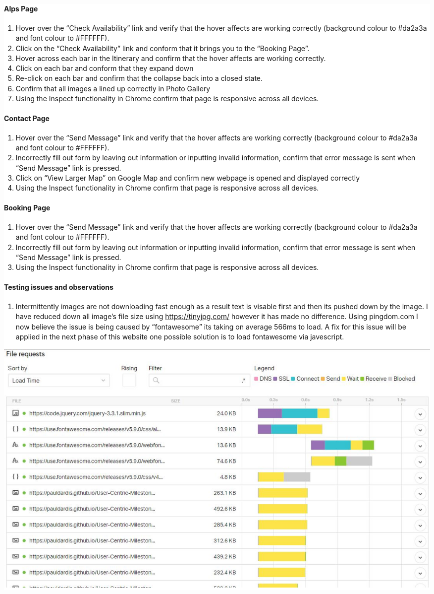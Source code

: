 #### Alps Page
1.	Hover over the “Check Availability” link and verify that the hover affects are working correctly (background colour to #da2a3a and font colour to #FFFFFF).
2.	Click on the “Check Availability” link and conform that it brings you to the “Booking Page”. 
3.	Hover across each bar in the Itinerary and confirm that the hover affects are working correctly. 
4.	Click on each bar and conform that they expand down 
5.	Re-click on each bar and confirm that the collapse back into a closed state.
6.	Confirm that all images a lined up correctly in Photo Gallery 
7.	Using the Inspect functionality in Chrome confirm that page is responsive across all devices. 

#### Contact Page
1.	Hover over the “Send Message” link and verify that the hover affects are working correctly (background colour to #da2a3a and font colour to #FFFFFF).
2.	Incorrectly fill out form by leaving out information or inputting invalid information, confirm that error message is sent when “Send Message” link is pressed. 
3.	Click on “View Larger Map” on Google Map and confirm new webpage is opened and displayed correctly 
4.	Using the Inspect functionality in Chrome confirm that page is responsive across all devices. 

#### Booking Page
1.	Hover over the “Send Message” link and verify that the hover affects are working correctly (background colour to #da2a3a and font colour to #FFFFFF).
2.	Incorrectly fill out form by leaving out information or inputting invalid information, confirm that error message is sent when “Send Message” link is pressed. 
3.	Using the Inspect functionality in Chrome confirm that page is responsive across all devices. 

#### Testing issues and observations
1.  Intermittently images are not downloading fast enough as a result text is visable first and then its pushed down by the image. I have reduced down all image’s  file size using https://tinyjpg.com/ however it has made no difference.  Using pingdom.com I now believe the issue is being caused by “fontawesome” its taking on average 566ms to load. A fix for this issue will be applied in the next phase of this website one possible solution is to load fontawesome via javescript.

![Speed Issue](/assets/images/speedissue.JPG)
